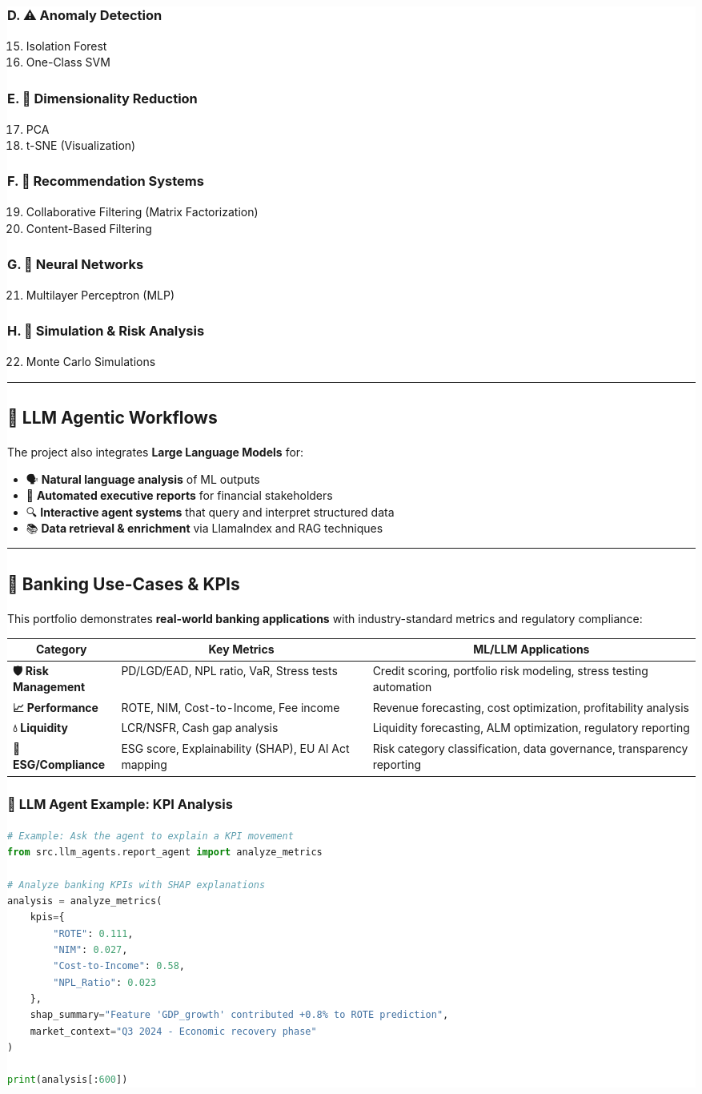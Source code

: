 ### **D. ⚠️ Anomaly Detection**
15. Isolation Forest  
16. One-Class SVM

### **E. 🔧 Dimensionality Reduction**
17. PCA  
18. t-SNE (Visualization)

### **F. 🎯 Recommendation Systems**
19. Collaborative Filtering (Matrix Factorization)  
20. Content-Based Filtering

### **G. 🧠 Neural Networks**
21. Multilayer Perceptron (MLP)

### **H. 🎲 Simulation & Risk Analysis**
22. Monte Carlo Simulations

---

## 🧩 LLM Agentic Workflows
The project also integrates **Large Language Models** for:
- 🗣️ **Natural language analysis** of ML outputs  
- 📝 **Automated executive reports** for financial stakeholders  
- 🔍 **Interactive agent systems** that query and interpret structured data  
- 📚 **Data retrieval & enrichment** via LlamaIndex and RAG techniques

---

## 🏦 **Banking Use-Cases & KPIs**

This portfolio demonstrates **real-world banking applications** with industry-standard metrics and regulatory compliance:

| **Category** | **Key Metrics** | **ML/LLM Applications** |
|--------------|-----------------|-------------------------|
| **🛡️ Risk Management** | PD/LGD/EAD, NPL ratio, VaR, Stress tests | Credit scoring, portfolio risk modeling, stress testing automation |
| **📈 Performance** | ROTE, NIM, Cost-to-Income, Fee income | Revenue forecasting, cost optimization, profitability analysis |
| **💧 Liquidity** | LCR/NSFR, Cash gap analysis | Liquidity forecasting, ALM optimization, regulatory reporting |
| **🌱 ESG/Compliance** | ESG score, Explainability (SHAP), EU AI Act mapping | Risk category classification, data governance, transparency reporting |

### 🤖 **LLM Agent Example: KPI Analysis**

```python
# Example: Ask the agent to explain a KPI movement
from src.llm_agents.report_agent import analyze_metrics

# Analyze banking KPIs with SHAP explanations
analysis = analyze_metrics(
    kpis={
        "ROTE": 0.111, 
        "NIM": 0.027,
        "Cost-to-Income": 0.58,
        "NPL_Ratio": 0.023
    }, 
    shap_summary="Feature 'GDP_growth' contributed +0.8% to ROTE prediction",
    market_context="Q3 2024 - Economic recovery phase"
)

print(analysis[:600])
```